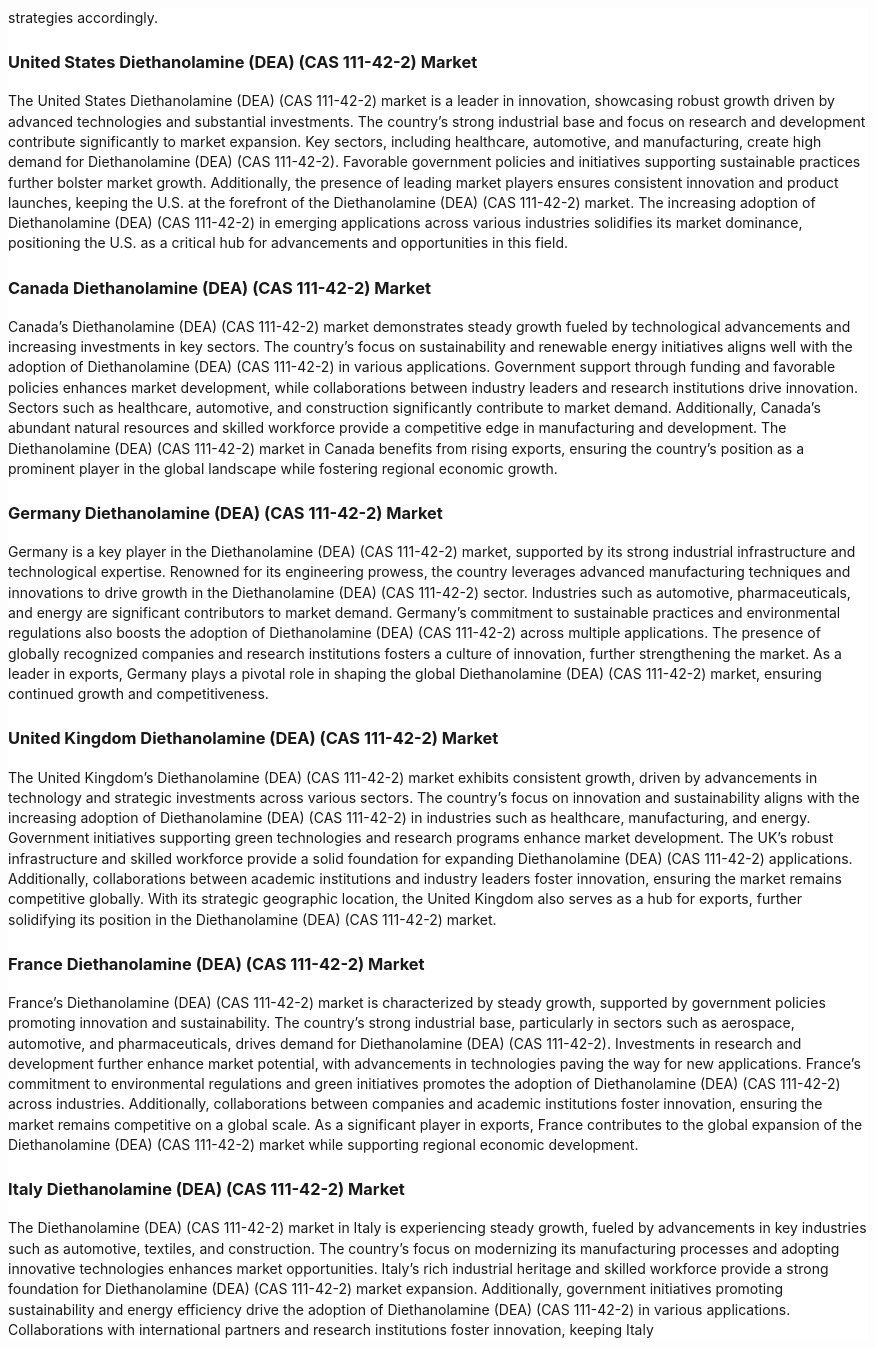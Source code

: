 strategies accordingly.</p><h3>United States Diethanolamine (DEA) (CAS 111-42-2) Market</h3><p>The United States Diethanolamine (DEA) (CAS 111-42-2) market is a leader in innovation, showcasing robust growth driven by advanced technologies and substantial investments. The country&rsquo;s strong industrial base and focus on research and development contribute significantly to market expansion. Key sectors, including healthcare, automotive, and manufacturing, create high demand for Diethanolamine (DEA) (CAS 111-42-2). Favorable government policies and initiatives supporting sustainable practices further bolster market growth. Additionally, the presence of leading market players ensures consistent innovation and product launches, keeping the U.S. at the forefront of the Diethanolamine (DEA) (CAS 111-42-2) market. The increasing adoption of Diethanolamine (DEA) (CAS 111-42-2) in emerging applications across various industries solidifies its market dominance, positioning the U.S. as a critical hub for advancements and opportunities in this field.</p><h3>Canada Diethanolamine (DEA) (CAS 111-42-2) Market</h3><p>Canada&rsquo;s Diethanolamine (DEA) (CAS 111-42-2) market demonstrates steady growth fueled by technological advancements and increasing investments in key sectors. The country&rsquo;s focus on sustainability and renewable energy initiatives aligns well with the adoption of Diethanolamine (DEA) (CAS 111-42-2) in various applications. Government support through funding and favorable policies enhances market development, while collaborations between industry leaders and research institutions drive innovation. Sectors such as healthcare, automotive, and construction significantly contribute to market demand. Additionally, Canada&rsquo;s abundant natural resources and skilled workforce provide a competitive edge in manufacturing and development. The Diethanolamine (DEA) (CAS 111-42-2) market in Canada benefits from rising exports, ensuring the country&rsquo;s position as a prominent player in the global landscape while fostering regional economic growth.</p><h3>Germany Diethanolamine (DEA) (CAS 111-42-2) Market</h3><p>Germany is a key player in the Diethanolamine (DEA) (CAS 111-42-2) market, supported by its strong industrial infrastructure and technological expertise. Renowned for its engineering prowess, the country leverages advanced manufacturing techniques and innovations to drive growth in the Diethanolamine (DEA) (CAS 111-42-2) sector. Industries such as automotive, pharmaceuticals, and energy are significant contributors to market demand. Germany&rsquo;s commitment to sustainable practices and environmental regulations also boosts the adoption of Diethanolamine (DEA) (CAS 111-42-2) across multiple applications. The presence of globally recognized companies and research institutions fosters a culture of innovation, further strengthening the market. As a leader in exports, Germany plays a pivotal role in shaping the global Diethanolamine (DEA) (CAS 111-42-2) market, ensuring continued growth and competitiveness.</p><h3>United Kingdom Diethanolamine (DEA) (CAS 111-42-2) Market</h3><p>The United Kingdom&rsquo;s Diethanolamine (DEA) (CAS 111-42-2) market exhibits consistent growth, driven by advancements in technology and strategic investments across various sectors. The country&rsquo;s focus on innovation and sustainability aligns with the increasing adoption of Diethanolamine (DEA) (CAS 111-42-2) in industries such as healthcare, manufacturing, and energy. Government initiatives supporting green technologies and research programs enhance market development. The UK&rsquo;s robust infrastructure and skilled workforce provide a solid foundation for expanding Diethanolamine (DEA) (CAS 111-42-2) applications. Additionally, collaborations between academic institutions and industry leaders foster innovation, ensuring the market remains competitive globally. With its strategic geographic location, the United Kingdom also serves as a hub for exports, further solidifying its position in the Diethanolamine (DEA) (CAS 111-42-2) market.</p><h3>France Diethanolamine (DEA) (CAS 111-42-2) Market</h3><p>France&rsquo;s Diethanolamine (DEA) (CAS 111-42-2) market is characterized by steady growth, supported by government policies promoting innovation and sustainability. The country&rsquo;s strong industrial base, particularly in sectors such as aerospace, automotive, and pharmaceuticals, drives demand for Diethanolamine (DEA) (CAS 111-42-2). Investments in research and development further enhance market potential, with advancements in technologies paving the way for new applications. France&rsquo;s commitment to environmental regulations and green initiatives promotes the adoption of Diethanolamine (DEA) (CAS 111-42-2) across industries. Additionally, collaborations between companies and academic institutions foster innovation, ensuring the market remains competitive on a global scale. As a significant player in exports, France contributes to the global expansion of the Diethanolamine (DEA) (CAS 111-42-2) market while supporting regional economic development.</p><h3>Italy Diethanolamine (DEA) (CAS 111-42-2) Market</h3><p>The Diethanolamine (DEA) (CAS 111-42-2) market in Italy is experiencing steady growth, fueled by advancements in key industries such as automotive, textiles, and construction. The country&rsquo;s focus on modernizing its manufacturing processes and adopting innovative technologies enhances market opportunities. Italy&rsquo;s rich industrial heritage and skilled workforce provide a strong foundation for Diethanolamine (DEA) (CAS 111-42-2) market expansion. Additionally, government initiatives promoting sustainability and energy efficiency drive the adoption of Diethanolamine (DEA) (CAS 111-42-2) in various applications. Collaborations with international partners and research institutions foster innovation, keeping Italy